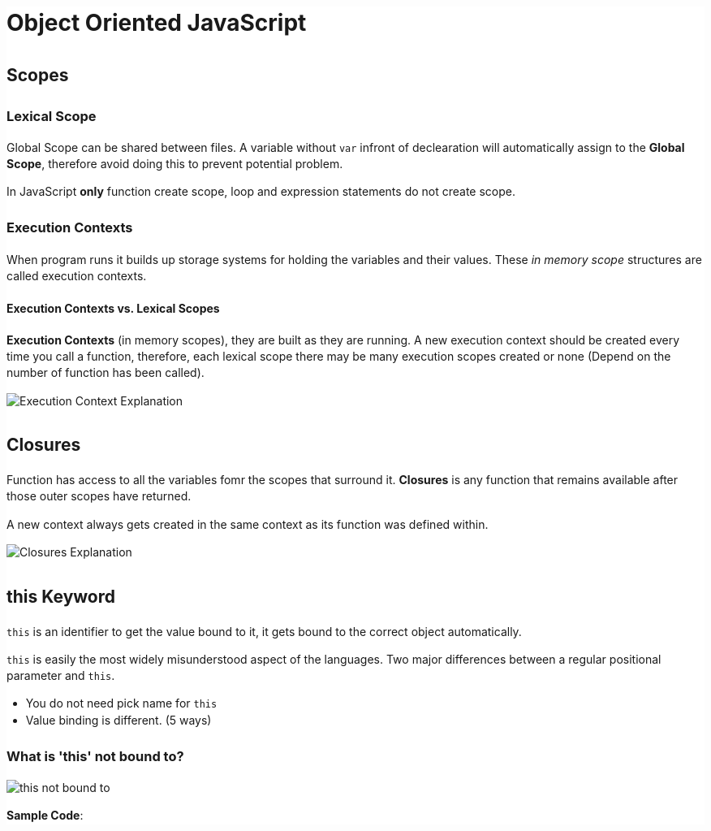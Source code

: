 # Object Oriented JavaScript

## Scopes

### Lexical Scope

Global Scope can be shared between files. 
A variable without `var` infront of declearation will automatically assign to the **Global Scope**, therefore avoid doing this to prevent potential problem.

In JavaScript **only** function create scope, loop and expression statements do not create scope.

### Execution Contexts

When program runs it builds up storage systems for holding the variables and their values.
These *in memory scope* structures are called execution contexts.

#### Execution Contexts vs. Lexical Scopes

**Execution Contexts** (in memory scopes), they are built as they are running. 
A new execution context should be created every time you call a function, therefore, each lexical scope there may be many execution scopes created or none (Depend on the number of function has been called).

![Execution Context Explanation](http://dl.dropbox.com/u/1725146/Screen%20Shot%202015-04-12%20at%207.08.26%20PM.png)

## Closures

Function has access to all the variables fomr the scopes that surround it. 
**Closures** is any function that remains available after those outer scopes have returned.

A new context always gets created in the same context as its function was defined within.

![Closures Explanation](http://dl.dropbox.com/u/1725146/Screen%20Shot%202015-04-12%20at%207.23.01%20PM.png)

## this Keyword

`this` is an identifier to get the value bound to it, it gets bound to the correct object automatically.

`this` is easily the most widely misunderstood aspect of the languages.
Two major differences between a regular positional parameter and `this`.

- You do not need pick name for `this`
- Value binding is different. (5 ways)

### What is 'this' not bound to?

![this not bound to](http://dl.dropbox.com/u/1725146/Screen%20Shot%202015-04-12%20at%207.34.09%20PM.png)

**Sample Code**:
